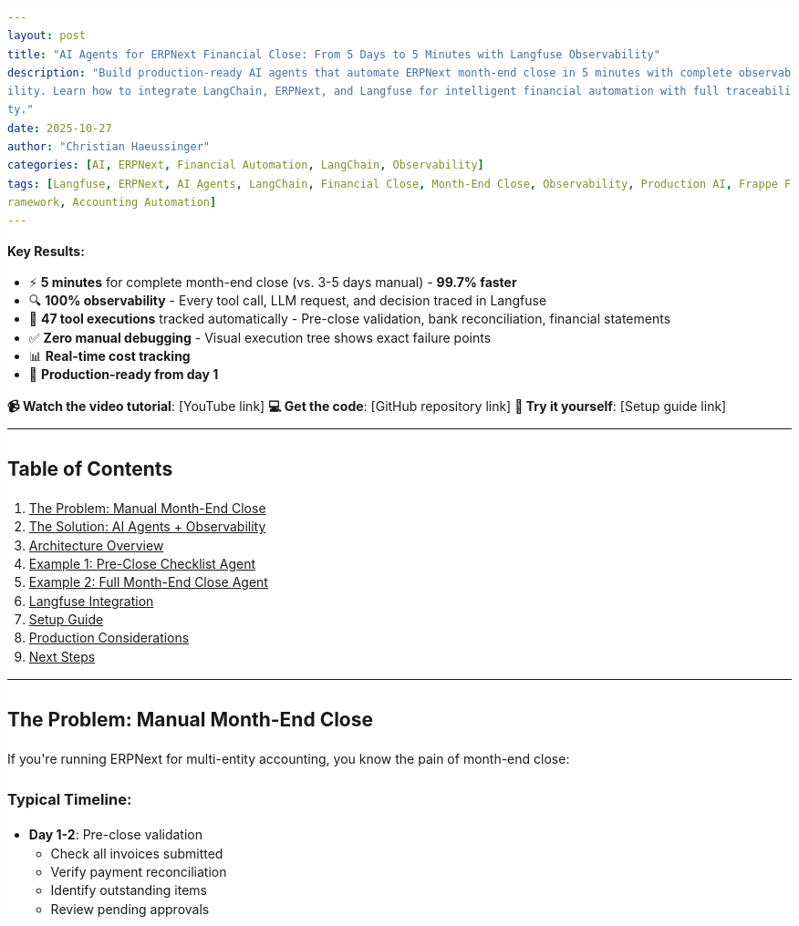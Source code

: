 ```yaml
---
layout: post
title: "AI Agents for ERPNext Financial Close: From 5 Days to 5 Minutes with Langfuse Observability"
description: "Build production-ready AI agents that automate ERPNext month-end close in 5 minutes with complete observability. Learn how to integrate LangChain, ERPNext, and Langfuse for intelligent financial automation with full traceability."
date: 2025-10-27
author: "Christian Haeussinger"
categories: [AI, ERPNext, Financial Automation, LangChain, Observability]
tags: [Langfuse, ERPNext, AI Agents, LangChain, Financial Close, Month-End Close, Observability, Production AI, Frappe Framework, Accounting Automation]
---
```


**Key Results:**
- ⚡ **5 minutes** for complete month-end close (vs. 3-5 days manual) - **99.7% faster**
- 🔍 **100% observability** - Every tool call, LLM request, and decision traced in Langfuse
- 🎯 **47 tool executions** tracked automatically - Pre-close validation, bank reconciliation, financial statements
- ✅ **Zero manual debugging** - Visual execution tree shows exact failure points
- 📊 **Real-time cost tracking**
- 🚀 **Production-ready from day 1**

**📹 Watch the video tutorial**: [YouTube link]
**💻 Get the code**: [GitHub repository link]
**🎯 Try it yourself**: [Setup guide link]

---

## Table of Contents

1. [The Problem: Manual Month-End Close](#the-problem)
2. [The Solution: AI Agents + Observability](#the-solution)
3. [Architecture Overview](#architecture)
4. [Example 1: Pre-Close Checklist Agent](#example-1)
5. [Example 2: Full Month-End Close Agent](#example-2)
6. [Langfuse Integration](#langfuse-integration)
7. [Setup Guide](#setup)
8. [Production Considerations](#production)
9. [Next Steps](#next-steps)

---

<a name="the-problem"></a>
## The Problem: Manual Month-End Close

If you're running ERPNext for multi-entity accounting, you know the pain of month-end close:

### Typical Timeline:
- **Day 1-2**: Pre-close validation
  - Check all invoices submitted
  - Verify payment reconciliation
  - Identify outstanding items
  - Review pending approvals
